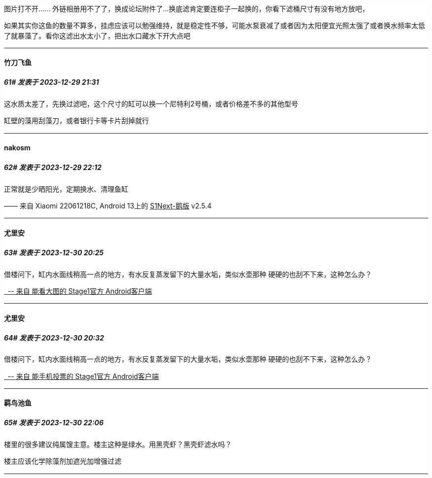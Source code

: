 图片打不开……</blockquote>
外链相册用不了了，换成论坛附件了...换底滤肯定要连柜子一起换的，你看下滤桶尺寸有没有地方放吧，

如果其实你这鱼的数量不算多，挂虑应该可以勉强维持，就是稳定性不够，可能水泵衰减了或者因为太阳便宜光照太强了或者换水频率太低了就暴藻了。看你这滤出水太小了，把出水口藏水下开大点吧


*****

####  竹刀飞鱼  
##### 61#       发表于 2023-12-29 21:31

这水质太差了，先换过滤吧，这个尺寸的缸可以换一个尼特利2号桶，或者价格差不多的其他型号

缸壁的藻用刮藻刀，或者银行卡等卡片刮掉就行


*****

####  nakosm  
##### 62#       发表于 2023-12-29 22:12

正常就是少晒阳光，定期换水、清理鱼缸

—— 来自 Xiaomi 22061218C, Android 13上的 [S1Next-鹅版](https://github.com/ykrank/S1-Next/releases) v2.5.4


*****

####  尤里安  
##### 63#       发表于 2023-12-30 20:25

借楼问下，缸内水面线稍高一点的地方，有水反复蒸发留下的大量水垢，类似水壶那种
硬硬的也刮不下来，这种怎么办？

[  -- 来自 能看大图的 Stage1官方 Android客户端](https://www.coolapk.com/apk/140634)

*****

####  尤里安  
##### 64#       发表于 2023-12-30 20:32

借楼问下，缸内水面线稍高一点的地方，有水反复蒸发留下的大量水垢，类似水壶那种
硬硬的也刮不下来，这种怎么办？

[  -- 来自 能手机投票的 Stage1官方 Android客户端](https://www.coolapk.com/apk/140634)


*****

####  羁鸟池鱼  
##### 65#       发表于 2023-12-30 22:06

楼里的很多建议纯属馊主意。楼主这种是绿水。用黑壳虾？黑壳虾滤水吗？

楼主应该化学除藻剂加遮光加增强过滤


*****
